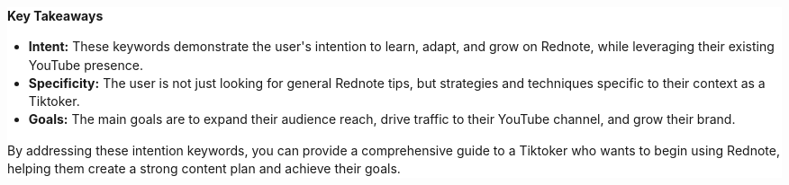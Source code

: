 **Key Takeaways**

*   **Intent:** These keywords demonstrate the user's intention to learn, adapt, and grow on Rednote, while leveraging their existing YouTube presence.
*   **Specificity:**  The user is not just looking for general Rednote tips, but strategies and techniques specific to their context as a Tiktoker.
*   **Goals:** The main goals are to expand their audience reach, drive traffic to their YouTube channel, and grow their brand.

By addressing these intention keywords, you can provide a comprehensive guide to a Tiktoker who wants to begin using Rednote, helping them create a strong content plan and achieve their goals.
